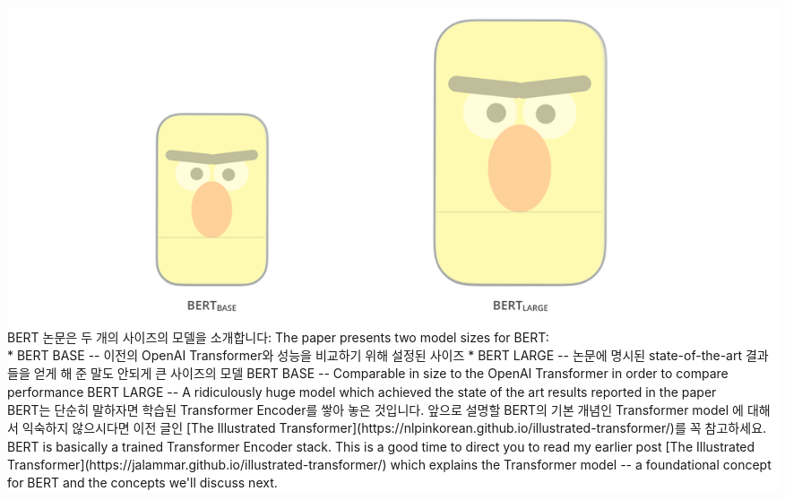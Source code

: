 
<img src="/images/bert/bert-base-bert-large.png"/>

<div class="tooltip" markdown="1">
BERT 논문은 두 개의 사이즈의 모델을 소개합니다:
<span class="tooltiptext">
The paper presents two model sizes for BERT:
</span>
</div>


<div class="tooltip" markdown="1">
 * BERT BASE -- 이전의 OpenAI Transformer와 성능을 비교하기 위해 설정된 사이즈
 * BERT LARGE -- 논문에 명시된 state-of-the-art 결과들을 얻게 해 준 말도 안되게 큰 사이즈의 모델
<span class="tooltiptext">
 BERT BASE -- Comparable in size to the OpenAI Transformer in order to compare performance
 BERT LARGE -- A ridiculously huge model which achieved the state of the art results reported in the paper
</span>
</div>


<div class="tooltip" markdown="1">
BERT는 단순히 말하자면 학습된 Transformer Encoder를 쌓아 놓은 것입니다.
앞으로 설명할 BERT의 기본 개념인 Transformer model 에 대해서 익숙하지 않으시다면 이전 글인 [The Illustrated Transformer](https://nlpinkorean.github.io/illustrated-transformer/)를 꼭 참고하세요.
<span class="tooltiptext">
BERT is basically a trained Transformer Encoder stack. This is a good time to direct you to read my earlier post [The Illustrated Transformer](https://jalammar.github.io/illustrated-transformer/) which explains the Transformer model -- a foundational concept for BERT and the concepts we'll discuss next.
</span>
</div>

